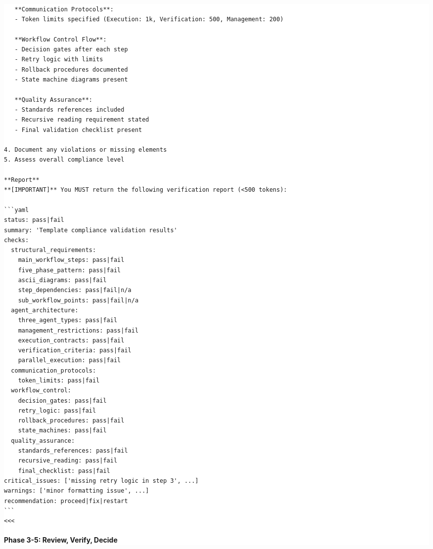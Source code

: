        **Communication Protocols**:
       - Token limits specified (Execution: 1k, Verification: 500, Management: 200)
       
       **Workflow Control Flow**:
       - Decision gates after each step
       - Retry logic with limits
       - Rollback procedures documented
       - State machine diagrams present
       
       **Quality Assurance**:
       - Standards references included
       - Recursive reading requirement stated
       - Final validation checklist present

    4. Document any violations or missing elements
    5. Assess overall compliance level

    **Report**
    **[IMPORTANT]** You MUST return the following verification report (<500 tokens):

    ```yaml
    status: pass|fail
    summary: 'Template compliance validation results'
    checks:
      structural_requirements:
        main_workflow_steps: pass|fail
        five_phase_pattern: pass|fail
        ascii_diagrams: pass|fail
        step_dependencies: pass|fail|n/a
        sub_workflow_points: pass|fail|n/a
      agent_architecture:
        three_agent_types: pass|fail
        management_restrictions: pass|fail
        execution_contracts: pass|fail
        verification_criteria: pass|fail
        parallel_execution: pass|fail
      communication_protocols:
        token_limits: pass|fail
      workflow_control:
        decision_gates: pass|fail
        retry_logic: pass|fail
        rollback_procedures: pass|fail
        state_machines: pass|fail
      quality_assurance:
        standards_references: pass|fail
        recursive_reading: pass|fail
        final_checklist: pass|fail
    critical_issues: ['missing retry logic in step 3', ...]
    warnings: ['minor formatting issue', ...]
    recommendation: proceed|fix|restart
    ```
    <<<

#### Phase 3-5: Review, Verify, Decide
